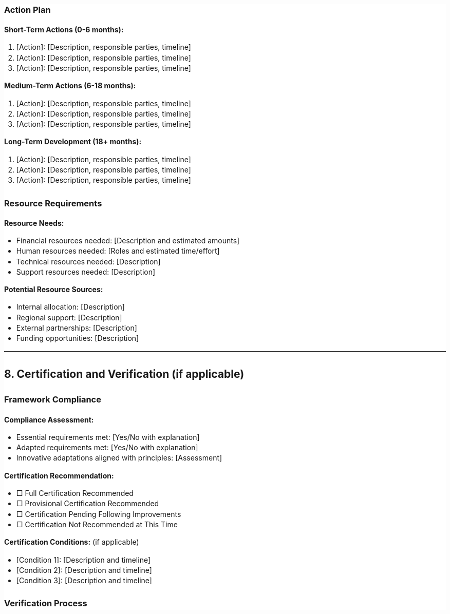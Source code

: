 ### Action Plan

**Short-Term Actions (0-6 months):**
1. [Action]: [Description, responsible parties, timeline]
2. [Action]: [Description, responsible parties, timeline]
3. [Action]: [Description, responsible parties, timeline]

**Medium-Term Actions (6-18 months):**
1. [Action]: [Description, responsible parties, timeline]
2. [Action]: [Description, responsible parties, timeline]
3. [Action]: [Description, responsible parties, timeline]

**Long-Term Development (18+ months):**
1. [Action]: [Description, responsible parties, timeline]
2. [Action]: [Description, responsible parties, timeline]
3. [Action]: [Description, responsible parties, timeline]

### Resource Requirements

**Resource Needs:**
- Financial resources needed: [Description and estimated amounts]
- Human resources needed: [Roles and estimated time/effort]
- Technical resources needed: [Description]
- Support resources needed: [Description]

**Potential Resource Sources:**
- Internal allocation: [Description]
- Regional support: [Description]
- External partnerships: [Description]
- Funding opportunities: [Description]

---

## 8. Certification and Verification (if applicable)

### Framework Compliance

**Compliance Assessment:**
- Essential requirements met: [Yes/No with explanation]
- Adapted requirements met: [Yes/No with explanation]
- Innovative adaptations aligned with principles: [Assessment]

**Certification Recommendation:**
- □ Full Certification Recommended
- □ Provisional Certification Recommended
- □ Certification Pending Following Improvements
- □ Certification Not Recommended at This Time

**Certification Conditions:** (if applicable)
- [Condition 1]: [Description and timeline]
- [Condition 2]: [Description and timeline]
- [Condition 3]: [Description and timeline]

### Verification Process
